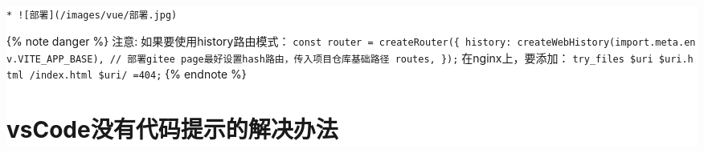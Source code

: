     * ![部署](/images/vue/部署.jpg)

{% note danger %}
  注意: 
    如果要使用history路由模式：
      ```
        const router = createRouter({
          history: createWebHistory(import.meta.env.VITE_APP_BASE), // 部署gitee page最好设置hash路由，传入项目仓库基础路径
          routes,
        });
      ```
    在nginx上，要添加：
      ```
        try_files $uri $uri.html /index.html $uri/ =404;
      ```
{% endnote %}

# vsCode没有代码提示的解决办法
